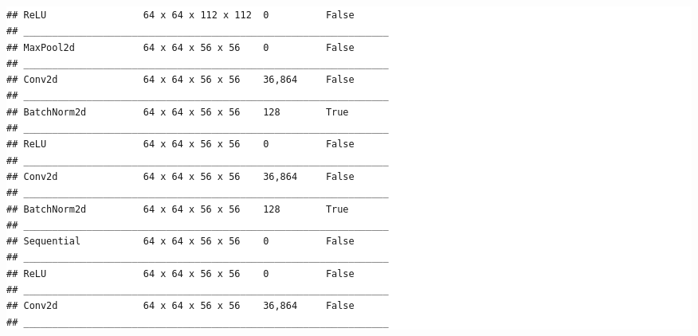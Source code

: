     ## ReLU                 64 x 64 x 112 x 112  0          False     
    ## ________________________________________________________________
    ## MaxPool2d            64 x 64 x 56 x 56    0          False     
    ## ________________________________________________________________
    ## Conv2d               64 x 64 x 56 x 56    36,864     False     
    ## ________________________________________________________________
    ## BatchNorm2d          64 x 64 x 56 x 56    128        True      
    ## ________________________________________________________________
    ## ReLU                 64 x 64 x 56 x 56    0          False     
    ## ________________________________________________________________
    ## Conv2d               64 x 64 x 56 x 56    36,864     False     
    ## ________________________________________________________________
    ## BatchNorm2d          64 x 64 x 56 x 56    128        True      
    ## ________________________________________________________________
    ## Sequential           64 x 64 x 56 x 56    0          False     
    ## ________________________________________________________________
    ## ReLU                 64 x 64 x 56 x 56    0          False     
    ## ________________________________________________________________
    ## Conv2d               64 x 64 x 56 x 56    36,864     False     
    ## ________________________________________________________________